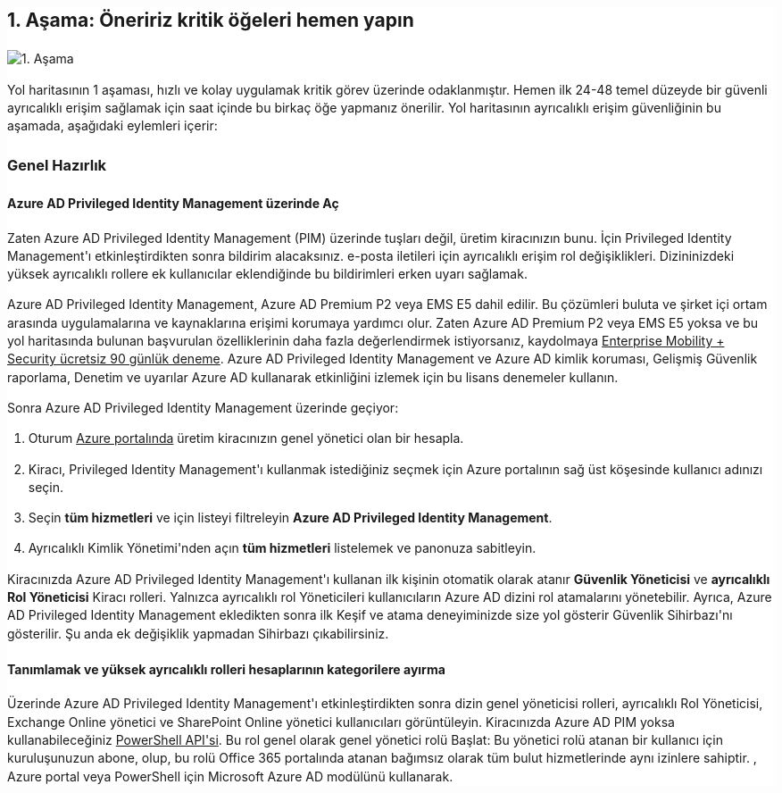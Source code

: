 ## <a name="stage-1-critical-items-that-we-recommend-you-do-right-away"></a>1. Aşama: Öneririz kritik öğeleri hemen yapın

![1. Aşama](./media/directory-admin-roles-secure/stage-one.png)

Yol haritasının 1 aşaması, hızlı ve kolay uygulamak kritik görev üzerinde odaklanmıştır. Hemen ilk 24-48 temel düzeyde bir güvenli ayrıcalıklı erişim sağlamak için saat içinde bu birkaç öğe yapmanız önerilir. Yol haritasının ayrıcalıklı erişim güvenliğinin bu aşamada, aşağıdaki eylemleri içerir:

### <a name="general-preparation"></a>Genel Hazırlık

#### <a name="turn-on-azure-ad-privileged-identity-management"></a>Azure AD Privileged Identity Management üzerinde Aç

Zaten Azure AD Privileged Identity Management (PIM) üzerinde tuşları değil, üretim kiracınızın bunu. İçin Privileged Identity Management'ı etkinleştirdikten sonra bildirim alacaksınız. e-posta iletileri için ayrıcalıklı erişim rol değişiklikleri. Dizininizdeki yüksek ayrıcalıklı rollere ek kullanıcılar eklendiğinde bu bildirimleri erken uyarı sağlamak.

Azure AD Privileged Identity Management, Azure AD Premium P2 veya EMS E5 dahil edilir. Bu çözümleri buluta ve şirket içi ortam arasında uygulamalarına ve kaynaklarına erişimi korumaya yardımcı olur. Zaten Azure AD Premium P2 veya EMS E5 yoksa ve bu yol haritasında bulunan başvurulan özelliklerinin daha fazla değerlendirmek istiyorsanız, kaydolmaya [Enterprise Mobility + Security ücretsiz 90 günlük deneme](https://www.microsoft.com/cloud-platform/enterprise-mobility-security-trial). Azure AD Privileged Identity Management ve Azure AD kimlik koruması, Gelişmiş Güvenlik raporlama, Denetim ve uyarılar Azure AD kullanarak etkinliğini izlemek için bu lisans denemeler kullanın.

Sonra Azure AD Privileged Identity Management üzerinde geçiyor:

1. Oturum [Azure portalında](https://portal.azure.com/) üretim kiracınızın genel yönetici olan bir hesapla.

2. Kiracı, Privileged Identity Management'ı kullanmak istediğiniz seçmek için Azure portalının sağ üst köşesinde kullanıcı adınızı seçin.

3. Seçin **tüm hizmetleri** ve için listeyi filtreleyin **Azure AD Privileged Identity Management**.

4. Ayrıcalıklı Kimlik Yönetimi'nden açın **tüm hizmetleri** listelemek ve panonuza sabitleyin.

Kiracınızda Azure AD Privileged Identity Management'ı kullanan ilk kişinin otomatik olarak atanır **Güvenlik Yöneticisi** ve **ayrıcalıklı Rol Yöneticisi** Kiracı rolleri. Yalnızca ayrıcalıklı rol Yöneticileri kullanıcıların Azure AD dizini rol atamalarını yönetebilir. Ayrıca, Azure AD Privileged Identity Management ekledikten sonra ilk Keşif ve atama deneyiminizde size yol gösterir Güvenlik Sihirbazı'nı gösterilir. Şu anda ek değişiklik yapmadan Sihirbazı çıkabilirsiniz. 

#### <a name="identify-and-categorize-accounts-that-are-in-highly-privileged-roles"></a>Tanımlamak ve yüksek ayrıcalıklı rolleri hesaplarının kategorilere ayırma 

Üzerinde Azure AD Privileged Identity Management'ı etkinleştirdikten sonra dizin genel yöneticisi rolleri, ayrıcalıklı Rol Yöneticisi, Exchange Online yönetici ve SharePoint Online yönetici kullanıcıları görüntüleyin. Kiracınızda Azure AD PIM yoksa kullanabileceğiniz [PowerShell API'si](https://docs.microsoft.com/powershell/module/azuread/get-azureaddirectoryrolemember?view=azureadps-2.0). Bu rol genel olarak genel yönetici rolü Başlat: Bu yönetici rolü atanan bir kullanıcı için kuruluşunuzun abone, olup, bu rolü Office 365 portalında atanan bağımsız olarak tüm bulut hizmetlerinde aynı izinlere sahiptir. , Azure portal veya PowerShell için Microsoft Azure AD modülünü kullanarak. 
